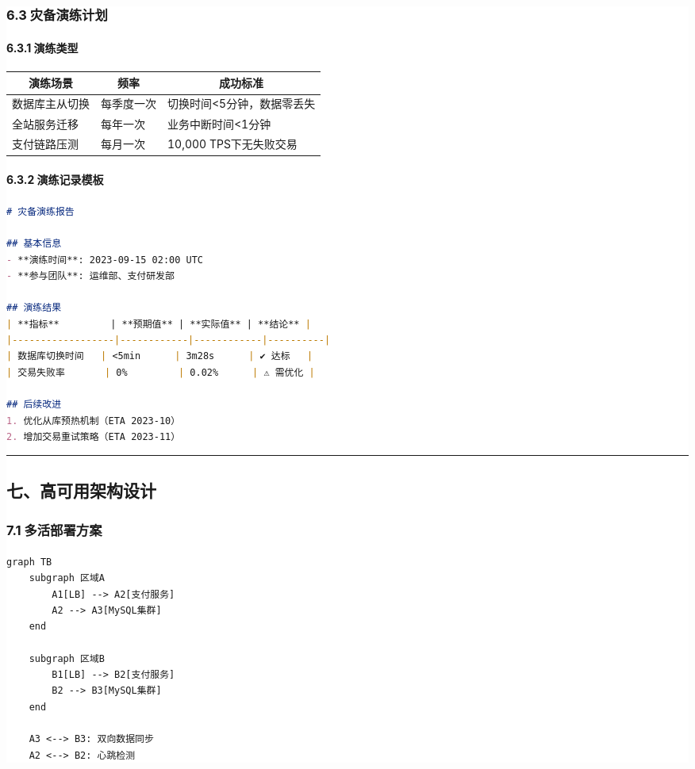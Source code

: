 
### **6.3 灾备演练计划**

#### **6.3.1 演练类型**
| **演练场景**         | **频率**   | **成功标准**                          |
|----------------------|------------|---------------------------------------|
| 数据库主从切换       | 每季度一次 | 切换时间<5分钟，数据零丢失             |
| 全站服务迁移         | 每年一次   | 业务中断时间<1分钟                     |
| 支付链路压测         | 每月一次   | 10,000 TPS下无失败交易                 |

#### **6.3.2 演练记录模板**
```markdown
# 灾备演练报告

## 基本信息
- **演练时间**: 2023-09-15 02:00 UTC
- **参与团队**: 运维部、支付研发部

## 演练结果
| **指标**         | **预期值** | **实际值** | **结论** |
|------------------|------------|------------|----------|
| 数据库切换时间   | <5min      | 3m28s      | ✔️ 达标   |
| 交易失败率       | 0%         | 0.02%      | ⚠️ 需优化 |

## 后续改进
1. 优化从库预热机制（ETA 2023-10）
2. 增加交易重试策略（ETA 2023-11）
```

---

## **七、高可用架构设计**

### **7.1 多活部署方案**
```mermaid
graph TB
    subgraph 区域A
        A1[LB] --> A2[支付服务]
        A2 --> A3[MySQL集群]
    end
    
    subgraph 区域B
        B1[LB] --> B2[支付服务]
        B2 --> B3[MySQL集群]
    end
    
    A3 <--> B3: 双向数据同步
    A2 <--> B2: 心跳检测
```
